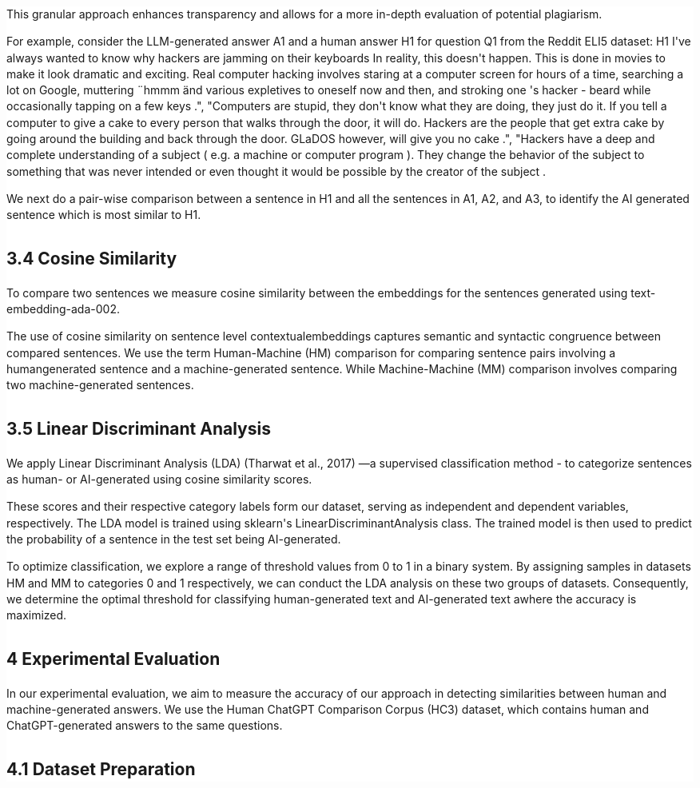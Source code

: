 This granular approach enhances transparency and allows for a more in-depth evaluation of potential plagiarism.

For example, consider the LLM-generated answer A1 and a human answer H1 for question Q1 from the Reddit ELI5 dataset:
H1 I've always wanted to know why hackers are jamming on their keyboards In reality, this doesn't happen. This is done in movies to make it look dramatic and exciting. Real computer hacking involves staring at a computer screen for hours of a time, searching a lot on Google, muttering ¨hmmm änd various expletives to oneself now and then, and stroking one
's hacker - beard while occasionally tapping on a few keys .", "Computers are stupid, they don't know what they are doing, they just do it. If you tell a computer to give a cake to every person that walks through the door, it will do. Hackers are the people that get extra cake by going around the building and back through the door. GLaDOS however, will give you no cake .", "Hackers have a deep and complete understanding of a subject ( e.g. a machine or computer program ). They change the behavior of the subject to something that was never intended or even thought it would be possible by the creator of the subject .

We next do a pair-wise comparison between a sentence in H1 and all the sentences in A1, A2, and A3, to identify the AI generated sentence which is most similar to H1.

## 3.4 Cosine Similarity

To compare two sentences we measure cosine similarity between the embeddings for the sentences generated using text-embedding-ada-002.

The use of cosine similarity on sentence level contextualembeddings captures semantic and syntactic congruence between compared sentences. We use the term Human-Machine (HM) comparison for comparing sentence pairs involving a humangenerated sentence and a machine-generated sentence. While Machine-Machine (MM) comparison involves comparing two machine-generated sentences.

## 3.5 Linear Discriminant Analysis

We apply Linear Discriminant Analysis (LDA)
(Tharwat et al., 2017) —a supervised classification method - to categorize sentences as human- or AI-generated using cosine similarity scores.

These scores and their respective category labels form our dataset, serving as independent and dependent variables, respectively. The LDA model is trained using sklearn's LinearDiscriminantAnalysis class. The trained model is then used to predict the probability of a sentence in the test set being AI-generated.

To optimize classification, we explore a range of threshold values from 0 to 1 in a binary system. By assigning samples in datasets HM and MM to categories 0 and 1 respectively, we can conduct the LDA analysis on these two groups of datasets. Consequently, we determine the optimal threshold for classifying human-generated text and AI-generated text awhere the accuracy is maximized.

## 4 Experimental Evaluation

In our experimental evaluation, we aim to measure the accuracy of our approach in detecting similarities between human and machine-generated answers. We use the Human ChatGPT Comparison Corpus (HC3) dataset, which contains human and ChatGPT-generated answers to the same questions.

## 4.1 Dataset Preparation
